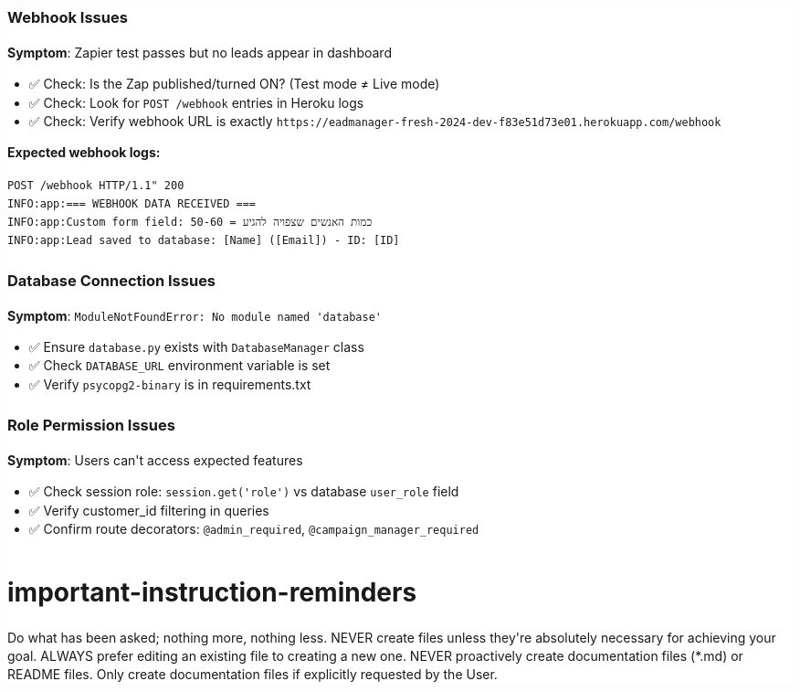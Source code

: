 ### Webhook Issues
**Symptom**: Zapier test passes but no leads appear in dashboard
- ✅ Check: Is the Zap published/turned ON? (Test mode ≠ Live mode)
- ✅ Check: Look for `POST /webhook` entries in Heroku logs
- ✅ Check: Verify webhook URL is exactly `https://eadmanager-fresh-2024-dev-f83e51d73e01.herokuapp.com/webhook`

**Expected webhook logs:**
```
POST /webhook HTTP/1.1" 200
INFO:app:=== WEBHOOK DATA RECEIVED ===
INFO:app:Custom form field: כמות האנשים שצפויה להגיע = 50-60
INFO:app:Lead saved to database: [Name] ([Email]) - ID: [ID]
```

### Database Connection Issues
**Symptom**: `ModuleNotFoundError: No module named 'database'`
- ✅ Ensure `database.py` exists with `DatabaseManager` class
- ✅ Check `DATABASE_URL` environment variable is set
- ✅ Verify `psycopg2-binary` is in requirements.txt

### Role Permission Issues
**Symptom**: Users can't access expected features
- ✅ Check session role: `session.get('role')` vs database `user_role` field
- ✅ Verify customer_id filtering in queries
- ✅ Confirm route decorators: `@admin_required`, `@campaign_manager_required`

# important-instruction-reminders
Do what has been asked; nothing more, nothing less.
NEVER create files unless they're absolutely necessary for achieving your goal.
ALWAYS prefer editing an existing file to creating a new one.
NEVER proactively create documentation files (*.md) or README files. Only create documentation files if explicitly requested by the User.